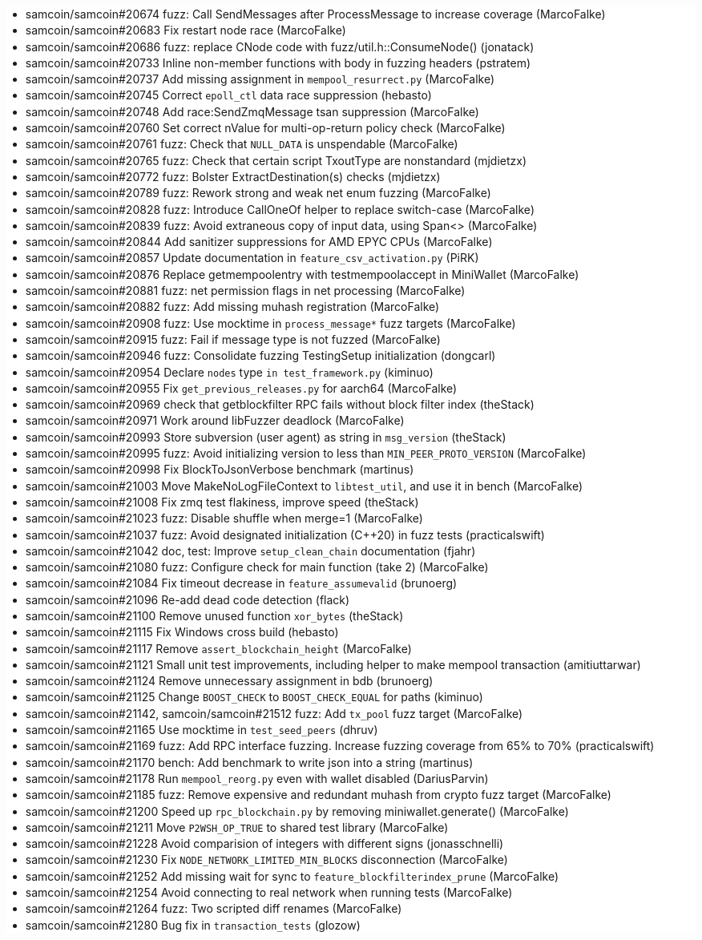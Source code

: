 - samcoin/samcoin#20674 fuzz: Call SendMessages after ProcessMessage to increase coverage (MarcoFalke)
- samcoin/samcoin#20683 Fix restart node race (MarcoFalke)
- samcoin/samcoin#20686 fuzz: replace CNode code with fuzz/util.h::ConsumeNode() (jonatack)
- samcoin/samcoin#20733 Inline non-member functions with body in fuzzing headers (pstratem)
- samcoin/samcoin#20737 Add missing assignment in `mempool_resurrect.py` (MarcoFalke)
- samcoin/samcoin#20745 Correct `epoll_ctl` data race suppression (hebasto)
- samcoin/samcoin#20748 Add race:SendZmqMessage tsan suppression (MarcoFalke)
- samcoin/samcoin#20760 Set correct nValue for multi-op-return policy check (MarcoFalke)
- samcoin/samcoin#20761 fuzz: Check that `NULL_DATA` is unspendable (MarcoFalke)
- samcoin/samcoin#20765 fuzz: Check that certain script TxoutType are nonstandard (mjdietzx)
- samcoin/samcoin#20772 fuzz: Bolster ExtractDestination(s) checks (mjdietzx)
- samcoin/samcoin#20789 fuzz: Rework strong and weak net enum fuzzing (MarcoFalke)
- samcoin/samcoin#20828 fuzz: Introduce CallOneOf helper to replace switch-case (MarcoFalke)
- samcoin/samcoin#20839 fuzz: Avoid extraneous copy of input data, using Span<> (MarcoFalke)
- samcoin/samcoin#20844 Add sanitizer suppressions for AMD EPYC CPUs (MarcoFalke)
- samcoin/samcoin#20857 Update documentation in `feature_csv_activation.py` (PiRK)
- samcoin/samcoin#20876 Replace getmempoolentry with testmempoolaccept in MiniWallet (MarcoFalke)
- samcoin/samcoin#20881 fuzz: net permission flags in net processing (MarcoFalke)
- samcoin/samcoin#20882 fuzz: Add missing muhash registration (MarcoFalke)
- samcoin/samcoin#20908 fuzz: Use mocktime in `process_message*` fuzz targets (MarcoFalke)
- samcoin/samcoin#20915 fuzz: Fail if message type is not fuzzed (MarcoFalke)
- samcoin/samcoin#20946 fuzz: Consolidate fuzzing TestingSetup initialization (dongcarl)
- samcoin/samcoin#20954 Declare `nodes` type `in test_framework.py` (kiminuo)
- samcoin/samcoin#20955 Fix `get_previous_releases.py` for aarch64 (MarcoFalke)
- samcoin/samcoin#20969 check that getblockfilter RPC fails without block filter index (theStack)
- samcoin/samcoin#20971 Work around libFuzzer deadlock (MarcoFalke)
- samcoin/samcoin#20993 Store subversion (user agent) as string in `msg_version` (theStack)
- samcoin/samcoin#20995 fuzz: Avoid initializing version to less than `MIN_PEER_PROTO_VERSION` (MarcoFalke)
- samcoin/samcoin#20998 Fix BlockToJsonVerbose benchmark (martinus)
- samcoin/samcoin#21003 Move MakeNoLogFileContext to `libtest_util`, and use it in bench (MarcoFalke)
- samcoin/samcoin#21008 Fix zmq test flakiness, improve speed (theStack)
- samcoin/samcoin#21023 fuzz: Disable shuffle when merge=1 (MarcoFalke)
- samcoin/samcoin#21037 fuzz: Avoid designated initialization (C++20) in fuzz tests (practicalswift)
- samcoin/samcoin#21042 doc, test: Improve `setup_clean_chain` documentation (fjahr)
- samcoin/samcoin#21080 fuzz: Configure check for main function (take 2) (MarcoFalke)
- samcoin/samcoin#21084 Fix timeout decrease in `feature_assumevalid` (brunoerg)
- samcoin/samcoin#21096 Re-add dead code detection (flack)
- samcoin/samcoin#21100 Remove unused function `xor_bytes` (theStack)
- samcoin/samcoin#21115 Fix Windows cross build (hebasto)
- samcoin/samcoin#21117 Remove `assert_blockchain_height` (MarcoFalke)
- samcoin/samcoin#21121 Small unit test improvements, including helper to make mempool transaction (amitiuttarwar)
- samcoin/samcoin#21124 Remove unnecessary assignment in bdb (brunoerg)
- samcoin/samcoin#21125 Change `BOOST_CHECK` to `BOOST_CHECK_EQUAL` for paths (kiminuo)
- samcoin/samcoin#21142, samcoin/samcoin#21512 fuzz: Add `tx_pool` fuzz target (MarcoFalke)
- samcoin/samcoin#21165 Use mocktime in `test_seed_peers` (dhruv)
- samcoin/samcoin#21169 fuzz: Add RPC interface fuzzing. Increase fuzzing coverage from 65% to 70% (practicalswift)
- samcoin/samcoin#21170 bench: Add benchmark to write json into a string (martinus)
- samcoin/samcoin#21178 Run `mempool_reorg.py` even with wallet disabled (DariusParvin)
- samcoin/samcoin#21185 fuzz: Remove expensive and redundant muhash from crypto fuzz target (MarcoFalke)
- samcoin/samcoin#21200 Speed up `rpc_blockchain.py` by removing miniwallet.generate() (MarcoFalke)
- samcoin/samcoin#21211 Move `P2WSH_OP_TRUE` to shared test library (MarcoFalke)
- samcoin/samcoin#21228 Avoid comparision of integers with different signs (jonasschnelli)
- samcoin/samcoin#21230 Fix `NODE_NETWORK_LIMITED_MIN_BLOCKS` disconnection (MarcoFalke)
- samcoin/samcoin#21252 Add missing wait for sync to `feature_blockfilterindex_prune` (MarcoFalke)
- samcoin/samcoin#21254 Avoid connecting to real network when running tests (MarcoFalke)
- samcoin/samcoin#21264 fuzz: Two scripted diff renames (MarcoFalke)
- samcoin/samcoin#21280 Bug fix in `transaction_tests` (glozow)